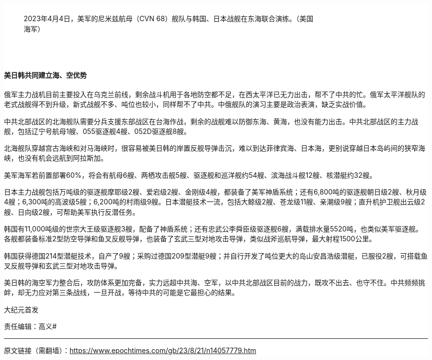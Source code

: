  <figure aria-describedby="caption-attachment-14057790" class="wp-caption aligncenter" id="attachment_14057790" style="width: 600px">
  <ok href="https://i.epochtimes.com/assets/uploads/2023/08/id14057790-230404-N-KU796-1354.jpg" target="_blank">
   <img alt="" class="size-large wp-image-14057790" src="https://i.epochtimes.com/assets/uploads/2023/08/id14057790-230404-N-KU796-1354-600x167.jpg"/>
  </ok>
  <br/><figcaption class="wp-caption-text" id="caption-attachment-14057790">
   2023年4月4日，美军的尼米兹航母（CVN 68）舰队与韩国、日本战舰在东海联合演练。（美国海军）
  </figcaption><br/>
 </figure><br/>
 <h4>
  美日韩共同建立海、空优势
 </h4>
 <p>
  俄军主力战机目前主要投入在乌克兰前线，剩余战斗机用于各地防空都不足，在西太平洋已无力出击，帮不了中共的忙。俄军太平洋舰队的老式战舰得不到升级，新式战舰不多、吨位也较小，同样帮不了中共。中俄舰队的演习主要是政治表演，缺乏实战价值。
 </p>
 <p>
  中共北部战区的北海舰队需要分兵支援东部战区在台海作战，剩余的战舰难以防御东海、黄海，也没有能力出击。中共北部战区的主力战舰，包括辽宁号航母1艘、055驱逐舰4艘、052D驱逐舰8艘。
 </p>
 <p>
  北海舰队穿越宫古海峡和对马海峡时，很容易被美日韩的岸置反舰导弹击沉，难以到达菲律宾海、日本海，更别说穿越日本岛屿间的狭窄海峡，也没有机会远航到阿拉斯加。
 </p>
 <p>
  美军海军若前置部署60%，将会有航母6艘、两栖攻击舰5艘、驱逐舰和巡洋舰约54艘、滨海战斗舰12艘、核潜艇约32艘。
 </p>
 <p>
  日本主力战舰包括万吨级的驱逐舰摩耶级2艘、爱宕级2艘、金刚级4艘，都装备了美军神盾系统；还有6,800吨的驱逐舰朝日级2艘、秋月级4艘；6,300吨的高波级5艘；6,200吨的村雨级9艘。日本潜艇技术一流，包括大鲸级2艘、苍龙级11艘、亲潮级9艘；直升机护卫舰出云级2艘、日向级2艘，可帮助美军执行反潜任务。
 </p>
 <p>
  韩国有11,000吨级的世宗大王级驱逐舰3艘，配备了神盾系统；还有忠武公李舜臣级驱逐舰6艘，满载排水量5520吨，也类似美军驱逐舰。各舰都装备标准2型防空导弹和鱼叉反舰导弹，也装备了玄武三型对地攻击导弹，类似战斧巡航导弹，最大射程1500公里。
 </p>
 <p>
  韩国获得德国214型潜艇技术，自产了9艘；采购过德国209型潜艇9艘；并自行开发了吨位更大的岛山安昌浩级潜艇，已服役2艘，可搭载鱼叉反舰导弹和玄武三型对地攻击导弹。
 </p>
 <p>
  美日韩的海空军力整合后，攻防体系更加完备，实力远超中共海、空军，以中共北部战区目前的战力，既攻不出去、也守不住。中共频频挑衅，却无力应对第三条战线，一旦开战，等待中共的可能是它最担心的结果。
 </p>
 <p>
  大纪元首发
 </p>
 <p>
  责任编辑：高义#
 </p>
 
 <div id="below_article_ad">
 </div>
</div>


---

原文链接（需翻墙）：https://www.epochtimes.com/gb/23/8/21/n14057779.htm